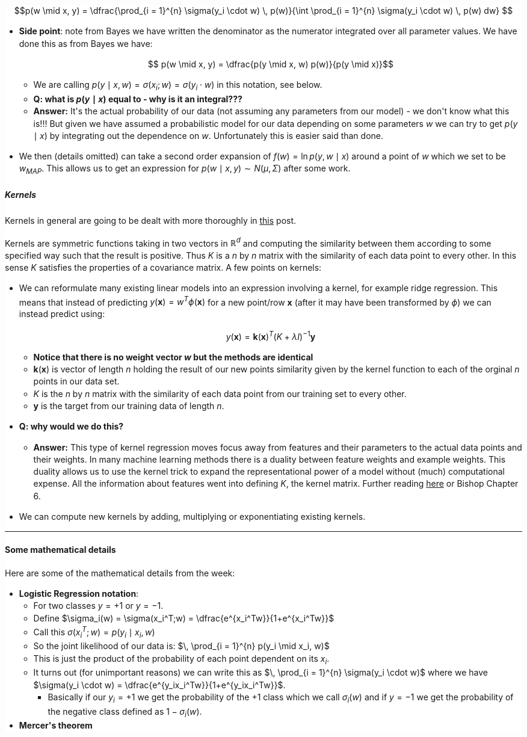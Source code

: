 $$p(w \mid x, y) = \dfrac{\prod_{i = 1}^{n} \sigma(y_i \cdot w) \, p(w)}{\int \prod_{i = 1}^{n} \sigma(y_i \cdot w) \, p(w) dw} $$

* **Side point**: note from Bayes we have written the denominator as the numerator integrated over all parameter values. We have done this as from Bayes we have:

  $$ p(w \mid x, y) = \dfrac{p(y \mid x, w) p(w)}{p(y \mid x)}$$

  * We are calling $p(y \mid x, w) = \sigma(x_i;w) = \sigma(y_i \cdot w)$ in this notation, see below.
  * **Q: what is $p(y \mid x)$ equal to - why is it an integral???**
  * **Answer:** It's the actual probability of our data (not assuming any parameters from our model) - we don't know what this is!!! But given we have assumed a probabilistic model for our data depending on some parameters $w$ we can try to get $p(y \mid x)$ by integrating out the dependence on $w$. Unfortunately this is easier said than done.
* We then (details omitted) can take a second order expansion of $f(w) = \ln p(y, w \mid x)$ around a point of $w$ which we set to be $w_{MAP}$. This allows us to get an expression for $p(w \mid x, y) \sim N(\mu, \Sigma)$ after some work.

##### Kernels

Kernels in general are going to be dealt with more thoroughly in [this](../22/Why-Kernels-Matter) post.

Kernels are symmetric functions taking in two vectors in $\mathbb{R}^d$ and computing the similarity between them according to some specified way such that the result is positive. Thus $K$ is a $n$ by $n$ matrix with the similarity of each data point to every other. In this sense $K$ satisfies the properties of a covariance matrix. A few points on kernels:
  * We can reformulate many existing linear models into an expression involving a kernel, for example ridge regression. This means that instead of predicting $y(\textbf{x}) = w^T \phi(\textbf{x})$ for a new point/row $\textbf{x}$ (after it may have been transformed by $\phi$) we can instead predict using:

    $$y(\textbf{x}) = \textbf{k}(\textbf{x})^T(K + \lambda I)^{-1}\textbf{y}$$

    * **Notice that there is no weight vector $w$ but the methods are identical**
    * $\textbf{k}(\textbf{x})$ is vector of length $n$ holding the result of our new points similarity given by the kernel function to each of the orginal $n$ points in our data set.
    * $K$ is the $n$ by $n$ matrix with the similarity of each data point from our training set to every other.
    * $\textbf{y}$ is the target from our training data of length $n$.
  * **Q: why would we do this?**
    * **Answer:** This type of kernel regression moves focus away from features and their parameters to the actual data points and their weights. In many machine learning methods there is a duality between feature weights and example weights. This duality allows us to use the kernel trick to expand the representational power of a model without (much) computational expense. All the information about features went into defining $K$, the kernel matrix. Further reading [here](https://alliance.seas.upenn.edu/~cis520/dynamic/2017/wiki/index.php?n=Lectures.Kernels) or Bishop Chapter 6.
  * We can compute new kernels by adding, multiplying or exponentiating existing kernels.

<hr class="with-margin">
<h4 class="header" id="detail">Some mathematical details</h4>

Here are some of the mathematical details from the week:

* **Logistic Regression notation**:
  * For two classes $y=+1$ or $y=-1$.
  * Define $\sigma_i(w) = \sigma(x_i^T;w) = \dfrac{e^{x_i^Tw}}{1+e^{x_i^Tw}}$
  * Call this $\sigma(x_i^T;w) = p(y_i \mid x_i, w)$
  * So the joint likelihood of our data is: $\, \prod_{i = 1}^{n} p(y_i \mid x_i, w)$
  * This is just the product of the probability of each point dependent on its $x_i$.
  * It turns out (for unimportant reasons) we can write this as $\, \prod_{i = 1}^{n} \sigma(y_i \cdot w)$ where we have $\sigma(y_i \cdot w) = \dfrac{e^{y_ix_i^Tw}}{1+e^{y_ix_i^Tw}}$.
    * Basically if our $y_i = +1$ we get the probability of the +1 class which we call $\sigma_i(w)$ and if $y=-1$ we get the probability of the negative class defined as $1-\sigma_i(w)$.
* **Mercer's theorem**